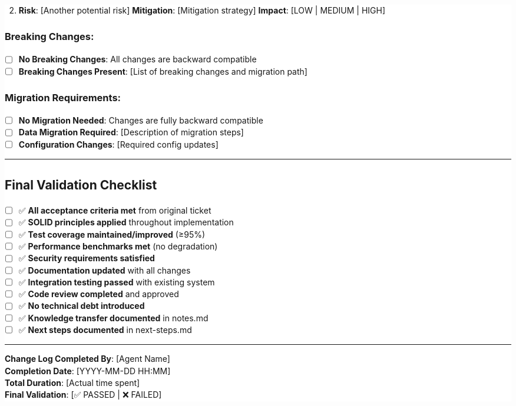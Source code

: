 2. **Risk**: [Another potential risk]
   **Mitigation**: [Mitigation strategy]
   **Impact**: [LOW | MEDIUM | HIGH]

### Breaking Changes:

- [ ] **No Breaking Changes**: All changes are backward compatible
- [ ] **Breaking Changes Present**: [List of breaking changes and migration path]

### Migration Requirements:

- [ ] **No Migration Needed**: Changes are fully backward compatible
- [ ] **Data Migration Required**: [Description of migration steps]
- [ ] **Configuration Changes**: [Required config updates]

---

## Final Validation Checklist

- [ ] ✅ **All acceptance criteria met** from original ticket
- [ ] ✅ **SOLID principles applied** throughout implementation
- [ ] ✅ **Test coverage maintained/improved** (≥95%)
- [ ] ✅ **Performance benchmarks met** (no degradation)
- [ ] ✅ **Security requirements satisfied**
- [ ] ✅ **Documentation updated** with all changes
- [ ] ✅ **Integration testing passed** with existing system
- [ ] ✅ **Code review completed** and approved
- [ ] ✅ **No technical debt introduced**
- [ ] ✅ **Knowledge transfer documented** in notes.md
- [ ] ✅ **Next steps documented** in next-steps.md

---

**Change Log Completed By**: [Agent Name]  
**Completion Date**: [YYYY-MM-DD HH:MM]  
**Total Duration**: [Actual time spent]  
**Final Validation**: [✅ PASSED | ❌ FAILED]
